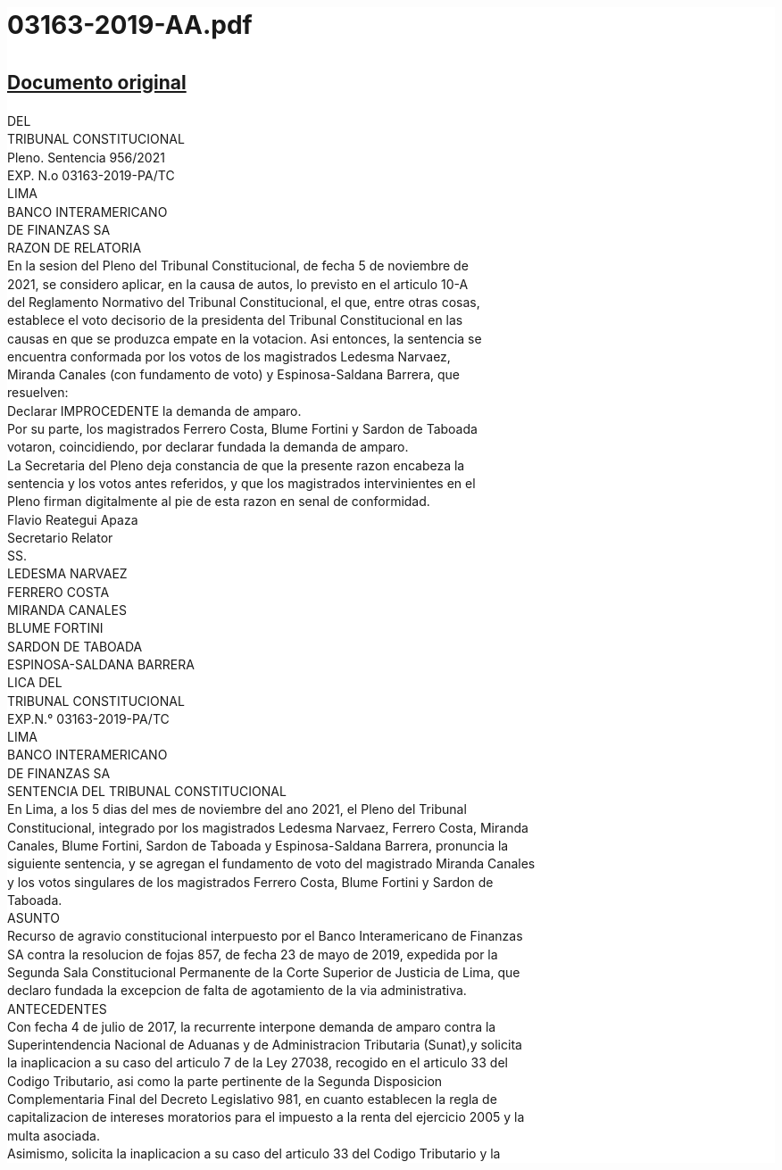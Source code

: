 
03163-2019-AA.pdf
=================
  
[Documento original](https://tc.gob.pe/jurisprudencia/2021/03163-2019-AA.pdf)  
---  
DEL  
TRIBUNAL CONSTITUCIONAL  
Pleno. Sentencia 956/2021  
EXP. N.o 03163-2019-PA/TC  
LIMA  
BANCO INTERAMERICANO  
DE FINANZAS SA  
RAZON DE RELATORIA  
En la sesion del Pleno del Tribunal Constitucional, de fecha 5 de noviembre de  
2021, se considero aplicar, en la causa de autos, lo previsto en el articulo 10-A  
del Reglamento Normativo del Tribunal Constitucional, el que, entre otras cosas,  
establece el voto decisorio de la presidenta del Tribunal Constitucional en las  
causas en que se produzca empate en la votacion. Asi entonces, la sentencia se  
encuentra conformada por los votos de los magistrados Ledesma Narvaez,  
Miranda Canales (con fundamento de voto) y Espinosa-Saldana Barrera, que  
resuelven:  
Declarar IMPROCEDENTE la demanda de amparo.  
Por su parte, los magistrados Ferrero Costa, Blume Fortini y Sardon de Taboada  
votaron, coincidiendo, por declarar fundada la demanda de amparo.  
La Secretaria del Pleno deja constancia de que la presente razon encabeza la  
sentencia y los votos antes referidos, y que los magistrados intervinientes en el  
Pleno firman digitalmente al pie de esta razon en senal de conformidad.  
Flavio Reategui Apaza  
Secretario Relator  
SS.  
LEDESMA NARVAEZ  
FERRERO COSTA  
MIRANDA CANALES  
BLUME FORTINI  
SARDON DE TABOADA  
ESPINOSA-SALDANA BARRERA  
LICA DEL  
TRIBUNAL CONSTITUCIONAL  
EXP.N.° 03163-2019-PA/TC  
LIMA  
BANCO INTERAMERICANO  
DE FINANZAS SA  
SENTENCIA DEL TRIBUNAL CONSTITUCIONAL  
En Lima, a los 5 dias del mes de noviembre del ano 2021, el Pleno del Tribunal  
Constitucional, integrado por los magistrados Ledesma Narvaez, Ferrero Costa, Miranda  
Canales, Blume Fortini, Sardon de Taboada y Espinosa-Saldana Barrera, pronuncia la  
siguiente sentencia, y se agregan el fundamento de voto del magistrado Miranda Canales  
y los votos singulares de los magistrados Ferrero Costa, Blume Fortini y Sardon de  
Taboada.  
ASUNTO  
Recurso de agravio constitucional interpuesto por el Banco Interamericano de Finanzas  
SA contra la resolucion de fojas 857, de fecha 23 de mayo de 2019, expedida por la  
Segunda Sala Constitucional Permanente de la Corte Superior de Justicia de Lima, que  
declaro fundada la excepcion de falta de agotamiento de la via administrativa.  
ANTECEDENTES  
Con fecha 4 de julio de 2017, la recurrente interpone demanda de amparo contra la  
Superintendencia Nacional de Aduanas y de Administracion Tributaria (Sunat),y solicita  
la inaplicacion a su caso del articulo 7 de la Ley 27038, recogido en el articulo 33 del  
Codigo Tributario, asi como la parte pertinente de la Segunda Disposicion  
Complementaria Final del Decreto Legislativo 981, en cuanto establecen la regla de  
capitalizacion de intereses moratorios para el impuesto a la renta del ejercicio 2005 y la  
multa asociada.  
Asimismo, solicita la inaplicacion a su caso del articulo 33 del Codigo Tributario y la  